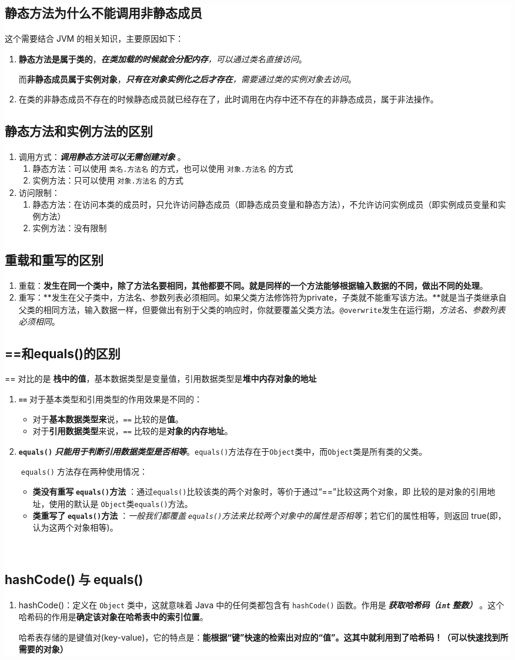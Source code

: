 

## 静态方法为什么不能调用非静态成员

这个需要结合 JVM 的相关知识，主要原因如下：

1. **静态方法是属于类的**，***在类加载的时候就会分配内存**，可以通过类名直接访问*。

   而**非静态成员属于实例对象**，***只有在对象实例化之后才存在**，需要通过类的实例对象去访问*。

2. 在类的非静态成员不存在的时候静态成员就已经存在了，此时调用在内存中还不存在的非静态成员，属于非法操作。



## 静态方法和实例方法的区别

1. 调用方式：***调用静态方法可以无需创建对象*** 。
   1. 静态方法：可以使用 `类名.方法名` 的方式，也可以使用 `对象.方法名` 的方式
   2. 实例方法：只可以使用 `对象.方法名` 的方式
2. 访问限制：
   1. 静态方法：在访问本类的成员时，只允许访问静态成员（即静态成员变量和静态方法），不允许访问实例成员（即实例成员变量和实例方法）
   2. 实例方法：没有限制



## 重载和重写的区别

1. 重载：**发生在同一个类中，除了方法名要相同，其他都要不同。就是同样的一个方法能够根据输入数据的不同，做出不同的处理**。
2. 重写：**发生在父子类中，方法名、参数列表必须相同。如果父类方法修饰符为private，子类就不能重写该方法。**就是当子类继承自父类的相同方法，输入数据一样，但要做出有别于父类的响应时，你就要覆盖父类方法。`@overwrite`发生在运行期，*方法名、参数列表必须相同*。



## ==和equals()的区别

== 对比的是 **栈中的值**，基本数据类型是变量值，引用数据类型是**堆中内存对象的地址**

1. **`==`** 对于基本类型和引用类型的作用效果是不同的：

   - 对于**基本数据类型来**说，`==` 比较的是**值**。
   - 对于**引用数据类型**来说，`==` 比较的是**对象的内存地址**。

2. **`equals()`** ***只能用于判断引用数据类型是否相等***。`equals()`方法存在于`Object`类中，而`Object`类是所有类的父类。

   ​	`equals()` 方法存在两种使用情况：

   - **类没有重写 `equals()`方法** ：通过`equals()`比较该类的两个对象时，等价于通过“==”比较这两个对象，即 比较的是对象的引用地址，使用的默认是 `Object`类`equals()`方法。
   - **类重写了 `equals()`方法** ：*一般我们都覆盖 `equals()`方法来比较两个对象中的属性是否相等*；若它们的属性相等，则返回 true(即，认为这两个对象相等)。

​			

## hashCode() 与 equals()

1. hashCode()：定义在  `Object` 类中，这就意味着 Java 中的任何类都包含有 `hashCode()` 函数。作用是 ***获取哈希码（`int` 整数）*** 。这个哈希码的作用是**确定该对象在哈希表中的索引位置**。

   哈希表存储的是键值对(key-value)，它的特点是：**能根据“键”快速的检索出对应的“值”。这其中就利用到了哈希码！（可以快速找到所需要的对象）**
